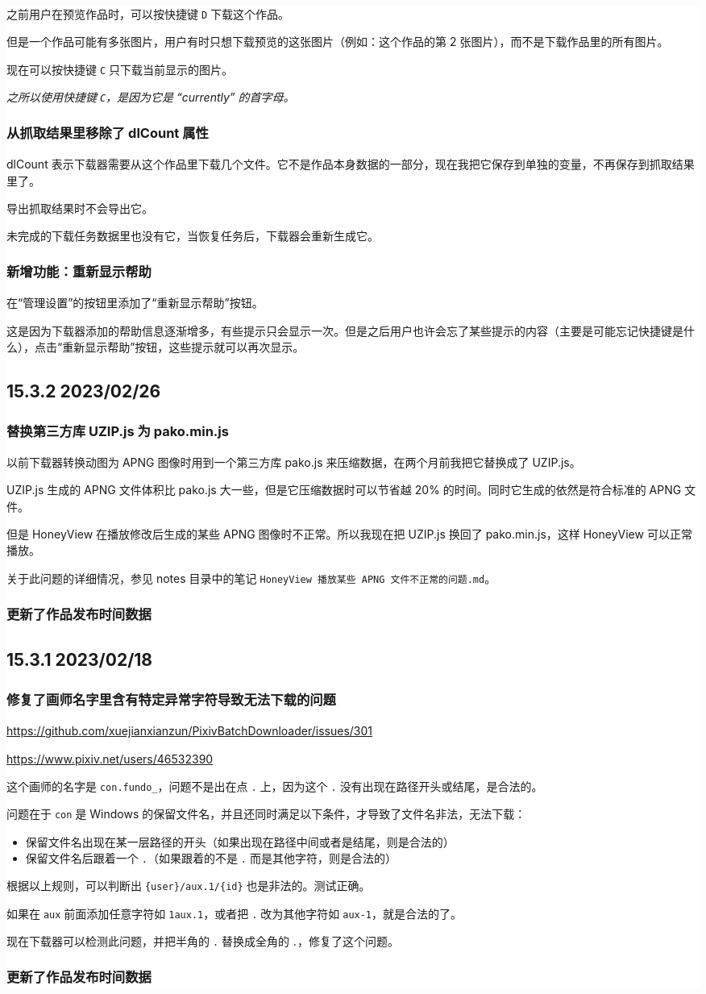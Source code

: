之前用户在预览作品时，可以按快捷键 `D` 下载这个作品。

但是一个作品可能有多张图片，用户有时只想下载预览的这张图片（例如：这个作品的第 2 张图片），而不是下载作品里的所有图片。

现在可以按快捷键 `C` 只下载当前显示的图片。

*之所以使用快捷键 `C`，是因为它是 “currently” 的首字母。*

### 从抓取结果里移除了 dlCount 属性

dlCount 表示下载器需要从这个作品里下载几个文件。它不是作品本身数据的一部分，现在我把它保存到单独的变量，不再保存到抓取结果里了。

导出抓取结果时不会导出它。

未完成的下载任务数据里也没有它，当恢复任务后，下载器会重新生成它。

### 新增功能：重新显示帮助

在“管理设置”的按钮里添加了“重新显示帮助”按钮。

这是因为下载器添加的帮助信息逐渐增多，有些提示只会显示一次。但是之后用户也许会忘了某些提示的内容（主要是可能忘记快捷键是什么），点击“重新显示帮助”按钮，这些提示就可以再次显示。

## 15.3.2 2023/02/26

### 替换第三方库 UZIP.js 为 pako.min.js

以前下载器转换动图为 APNG 图像时用到一个第三方库 pako.js 来压缩数据，在两个月前我把它替换成了 UZIP.js。

UZIP.js 生成的 APNG 文件体积比 pako.js 大一些，但是它压缩数据时可以节省越 20% 的时间。同时它生成的依然是符合标准的 APNG 文件。

但是 HoneyView 在播放修改后生成的某些 APNG 图像时不正常。所以我现在把 UZIP.js 换回了 pako.min.js，这样 HoneyView 可以正常播放。

关于此问题的详细情况，参见 notes 目录中的笔记 `HoneyView 播放某些 APNG 文件不正常的问题.md`。

### 更新了作品发布时间数据

## 15.3.1 2023/02/18

### 修复了画师名字里含有特定异常字符导致无法下载的问题

https://github.com/xuejianxianzun/PixivBatchDownloader/issues/301

https://www.pixiv.net/users/46532390

这个画师的名字是 `con.fundo_`，问题不是出在点 `.` 上，因为这个 `.` 没有出现在路径开头或结尾，是合法的。

问题在于 `con` 是 Windows 的保留文件名，并且还同时满足以下条件，才导致了文件名非法，无法下载：

- 保留文件名出现在某一层路径的开头（如果出现在路径中间或者是结尾，则是合法的）
- 保留文件名后跟着一个 `.`（如果跟着的不是 `.` 而是其他字符，则是合法的）

根据以上规则，可以判断出 `{user}/aux.1/{id}` 也是非法的。测试正确。

如果在 `aux` 前面添加任意字符如 `1aux.1`，或者把 `.` 改为其他字符如 `aux-1`，就是合法的了。

现在下载器可以检测此问题，并把半角的 `.` 替换成全角的 `．`，修复了这个问题。

### 更新了作品发布时间数据

